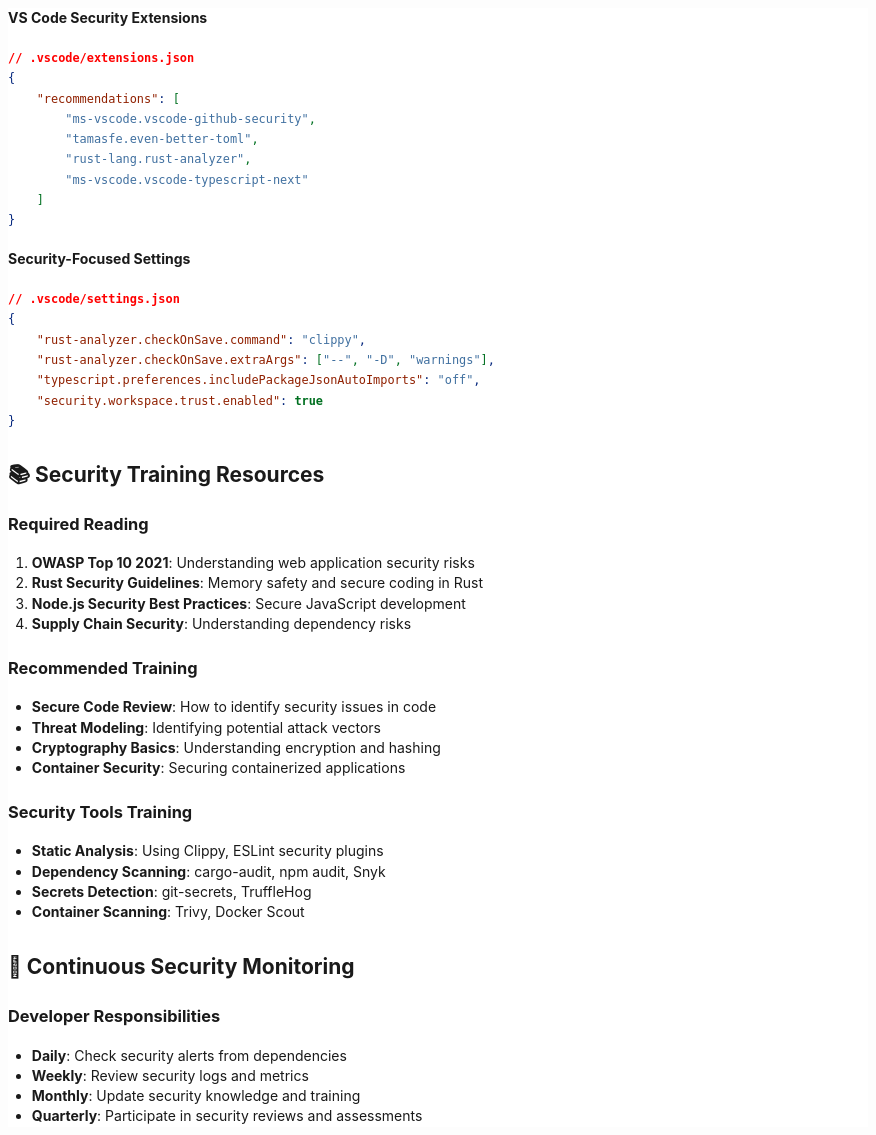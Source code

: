#### VS Code Security Extensions
```json
// .vscode/extensions.json
{
    "recommendations": [
        "ms-vscode.vscode-github-security",
        "tamasfe.even-better-toml",
        "rust-lang.rust-analyzer",
        "ms-vscode.vscode-typescript-next"
    ]
}
```

#### Security-Focused Settings
```json
// .vscode/settings.json
{
    "rust-analyzer.checkOnSave.command": "clippy",
    "rust-analyzer.checkOnSave.extraArgs": ["--", "-D", "warnings"],
    "typescript.preferences.includePackageJsonAutoImports": "off",
    "security.workspace.trust.enabled": true
}
```

## 📚 Security Training Resources

### Required Reading
1. **OWASP Top 10 2021**: Understanding web application security risks
2. **Rust Security Guidelines**: Memory safety and secure coding in Rust
3. **Node.js Security Best Practices**: Secure JavaScript development
4. **Supply Chain Security**: Understanding dependency risks

### Recommended Training
- **Secure Code Review**: How to identify security issues in code
- **Threat Modeling**: Identifying potential attack vectors
- **Cryptography Basics**: Understanding encryption and hashing
- **Container Security**: Securing containerized applications

### Security Tools Training
- **Static Analysis**: Using Clippy, ESLint security plugins
- **Dependency Scanning**: cargo-audit, npm audit, Snyk
- **Secrets Detection**: git-secrets, TruffleHog
- **Container Scanning**: Trivy, Docker Scout

## 🔄 Continuous Security Monitoring

### Developer Responsibilities
- **Daily**: Check security alerts from dependencies
- **Weekly**: Review security logs and metrics
- **Monthly**: Update security knowledge and training
- **Quarterly**: Participate in security reviews and assessments
